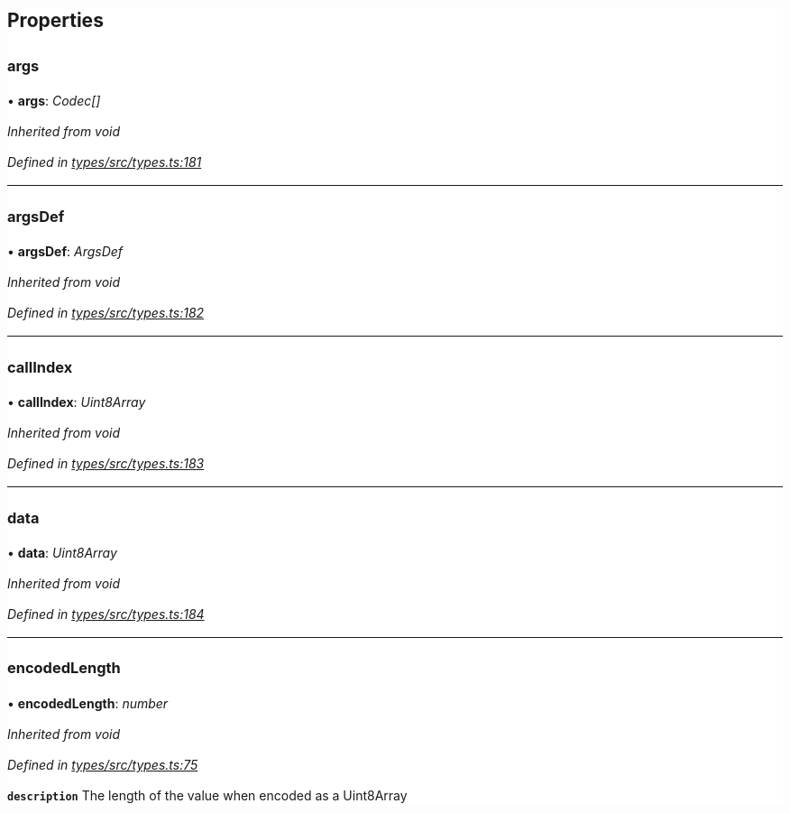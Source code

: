 ## Properties

###  args

• **args**: *Codec[]*

*Inherited from void*

*Defined in [types/src/types.ts:181](https://github.com/polkadot-js/api/blob/382f7d75c/packages/types/src/types.ts#L181)*

___

###  argsDef

• **argsDef**: *ArgsDef*

*Inherited from void*

*Defined in [types/src/types.ts:182](https://github.com/polkadot-js/api/blob/382f7d75c/packages/types/src/types.ts#L182)*

___

###  callIndex

• **callIndex**: *Uint8Array*

*Inherited from void*

*Defined in [types/src/types.ts:183](https://github.com/polkadot-js/api/blob/382f7d75c/packages/types/src/types.ts#L183)*

___

###  data

• **data**: *Uint8Array*

*Inherited from void*

*Defined in [types/src/types.ts:184](https://github.com/polkadot-js/api/blob/382f7d75c/packages/types/src/types.ts#L184)*

___

###  encodedLength

• **encodedLength**: *number*

*Inherited from void*

*Defined in [types/src/types.ts:75](https://github.com/polkadot-js/api/blob/382f7d75c/packages/types/src/types.ts#L75)*

**`description`** The length of the value when encoded as a Uint8Array
